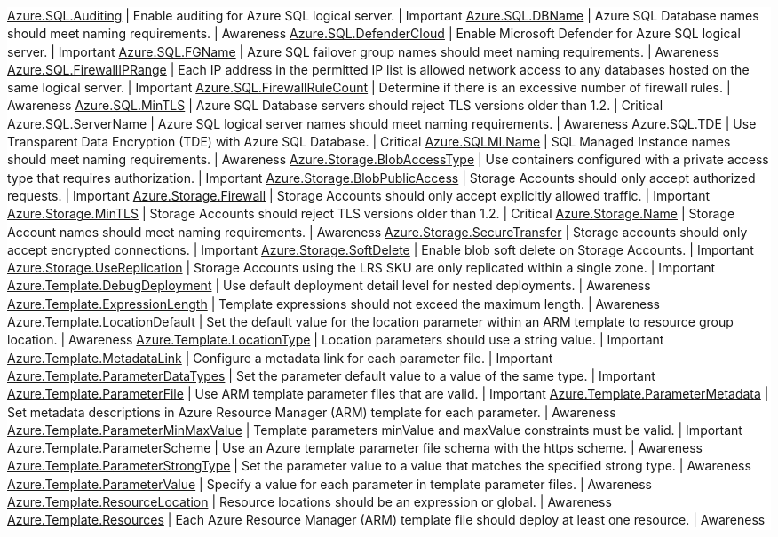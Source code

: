 [Azure.SQL.Auditing](../rules/Azure.SQL.Auditing.md) | Enable auditing for Azure SQL logical server. | Important
[Azure.SQL.DBName](../rules/Azure.SQL.DBName.md) | Azure SQL Database names should meet naming requirements. | Awareness
[Azure.SQL.DefenderCloud](../rules/Azure.SQL.DefenderCloud.md) | Enable Microsoft Defender for Azure SQL logical server. | Important
[Azure.SQL.FGName](../rules/Azure.SQL.FGName.md) | Azure SQL failover group names should meet naming requirements. | Awareness
[Azure.SQL.FirewallIPRange](../rules/Azure.SQL.FirewallIPRange.md) | Each IP address in the permitted IP list is allowed network access to any databases hosted on the same logical server. | Important
[Azure.SQL.FirewallRuleCount](../rules/Azure.SQL.FirewallRuleCount.md) | Determine if there is an excessive number of firewall rules. | Awareness
[Azure.SQL.MinTLS](../rules/Azure.SQL.MinTLS.md) | Azure SQL Database servers should reject TLS versions older than 1.2. | Critical
[Azure.SQL.ServerName](../rules/Azure.SQL.ServerName.md) | Azure SQL logical server names should meet naming requirements. | Awareness
[Azure.SQL.TDE](../rules/Azure.SQL.TDE.md) | Use Transparent Data Encryption (TDE) with Azure SQL Database. | Critical
[Azure.SQLMI.Name](../rules/Azure.SQLMI.Name.md) | SQL Managed Instance names should meet naming requirements. | Awareness
[Azure.Storage.BlobAccessType](../rules/Azure.Storage.BlobAccessType.md) | Use containers configured with a private access type that requires authorization. | Important
[Azure.Storage.BlobPublicAccess](../rules/Azure.Storage.BlobPublicAccess.md) | Storage Accounts should only accept authorized requests. | Important
[Azure.Storage.Firewall](../rules/Azure.Storage.Firewall.md) | Storage Accounts should only accept explicitly allowed traffic. | Important
[Azure.Storage.MinTLS](../rules/Azure.Storage.MinTLS.md) | Storage Accounts should reject TLS versions older than 1.2. | Critical
[Azure.Storage.Name](../rules/Azure.Storage.Name.md) | Storage Account names should meet naming requirements. | Awareness
[Azure.Storage.SecureTransfer](../rules/Azure.Storage.SecureTransfer.md) | Storage accounts should only accept encrypted connections. | Important
[Azure.Storage.SoftDelete](../rules/Azure.Storage.SoftDelete.md) | Enable blob soft delete on Storage Accounts. | Important
[Azure.Storage.UseReplication](../rules/Azure.Storage.UseReplication.md) | Storage Accounts using the LRS SKU are only replicated within a single zone. | Important
[Azure.Template.DebugDeployment](../rules/Azure.Template.DebugDeployment.md) | Use default deployment detail level for nested deployments. | Awareness
[Azure.Template.ExpressionLength](../rules/Azure.Template.ExpressionLength.md) | Template expressions should not exceed the maximum length. | Awareness
[Azure.Template.LocationDefault](../rules/Azure.Template.LocationDefault.md) | Set the default value for the location parameter within an ARM template to resource group location. | Awareness
[Azure.Template.LocationType](../rules/Azure.Template.LocationType.md) | Location parameters should use a string value. | Important
[Azure.Template.MetadataLink](../rules/Azure.Template.MetadataLink.md) | Configure a metadata link for each parameter file. | Important
[Azure.Template.ParameterDataTypes](../rules/Azure.Template.ParameterDataTypes.md) | Set the parameter default value to a value of the same type. | Important
[Azure.Template.ParameterFile](../rules/Azure.Template.ParameterFile.md) | Use ARM template parameter files that are valid. | Important
[Azure.Template.ParameterMetadata](../rules/Azure.Template.ParameterMetadata.md) | Set metadata descriptions in Azure Resource Manager (ARM) template for each parameter. | Awareness
[Azure.Template.ParameterMinMaxValue](../rules/Azure.Template.ParameterMinMaxValue.md) | Template parameters minValue and maxValue constraints must be valid. | Important
[Azure.Template.ParameterScheme](../rules/Azure.Template.ParameterScheme.md) | Use an Azure template parameter file schema with the https scheme. | Awareness
[Azure.Template.ParameterStrongType](../rules/Azure.Template.ParameterStrongType.md) | Set the parameter value to a value that matches the specified strong type. | Awareness
[Azure.Template.ParameterValue](../rules/Azure.Template.ParameterValue.md) | Specify a value for each parameter in template parameter files. | Awareness
[Azure.Template.ResourceLocation](../rules/Azure.Template.ResourceLocation.md) | Resource locations should be an expression or global. | Awareness
[Azure.Template.Resources](../rules/Azure.Template.Resources.md) | Each Azure Resource Manager (ARM) template file should deploy at least one resource. | Awareness